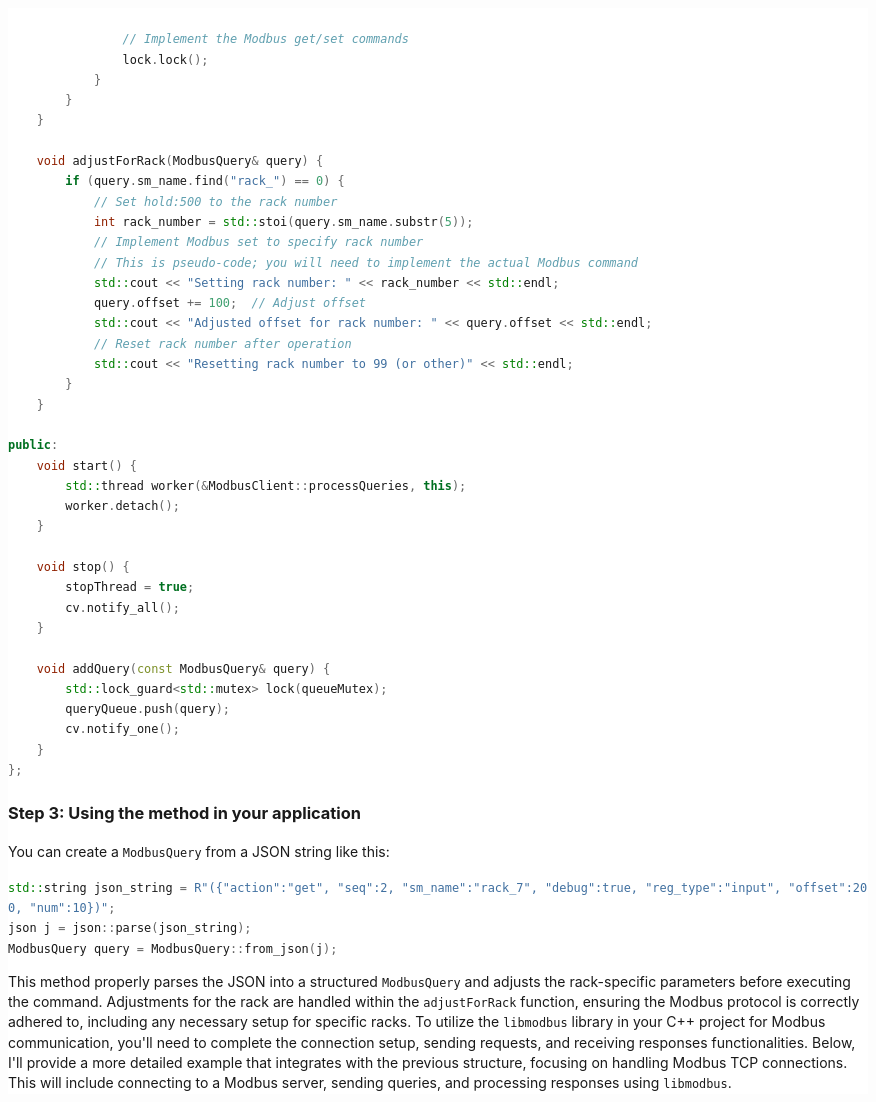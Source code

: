 ```cpp

                // Implement the Modbus get/set commands
                lock.lock();
            }
        }
    }

    void adjustForRack(ModbusQuery& query) {
        if (query.sm_name.find("rack_") == 0) {
            // Set hold:500 to the rack number
            int rack_number = std::stoi(query.sm_name.substr(5));
            // Implement Modbus set to specify rack number
            // This is pseudo-code; you will need to implement the actual Modbus command
            std::cout << "Setting rack number: " << rack_number << std::endl;
            query.offset += 100;  // Adjust offset
            std::cout << "Adjusted offset for rack number: " << query.offset << std::endl;
            // Reset rack number after operation
            std::cout << "Resetting rack number to 99 (or other)" << std::endl;
        }
    }

public:
    void start() {
        std::thread worker(&ModbusClient::processQueries, this);
        worker.detach();
    }

    void stop() {
        stopThread = true;
        cv.notify_all();
    }

    void addQuery(const ModbusQuery& query) {
        std::lock_guard<std::mutex> lock(queueMutex);
        queryQueue.push(query);
        cv.notify_one();
    }
};
```

### Step 3: Using the method in your application

You can create a `ModbusQuery` from a JSON string like this:

```cpp
std::string json_string = R"({"action":"get", "seq":2, "sm_name":"rack_7", "debug":true, "reg_type":"input", "offset":200, "num":10})";
json j = json::parse(json_string);
ModbusQuery query = ModbusQuery::from_json(j);
```

This method properly parses the JSON into a structured `ModbusQuery` and adjusts the rack-specific parameters before executing the command. Adjustments for the rack are handled within the `adjustForRack` function, ensuring the Modbus protocol is correctly adhered to, including any necessary setup for specific racks.
To utilize the `libmodbus` library in your C++ project for Modbus communication, you'll need to complete the connection setup, sending requests, and receiving responses functionalities. Below, I'll provide a more detailed example that integrates with the previous structure, focusing on handling Modbus TCP connections. This will include connecting to a Modbus server, sending queries, and processing responses using `libmodbus`.
